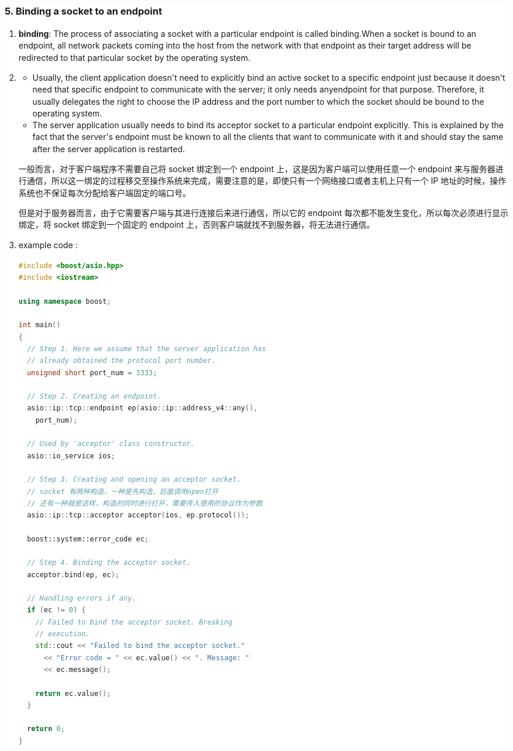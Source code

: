 ### 5. Binding a socket to an endpoint

1. **binding**: The process of associating a socket with a particular endpoint is called binding.When a socket is bound to an endpoint, all network packets coming into the host from the network with that endpoint as their target address will be redirected to that particular socket by the operating system.

2. * Usually, the client application doesn't need to explicitly bind an active socket to a specific endpoint just because it doesn't need that specific endpoint to communicate with the server; it only needs anyendpoint for that purpose. Therefore, it usually delegates the right to choose the IP address and the port number to which the socket should be bound to the operating system. 
   * The server application usually needs to bind its acceptor socket to a particular endpoint explicitly. This is explained by the fact that the server's endpoint must be known to all the clients that want to communicate with it and should stay the same after the server application is restarted.

   一般而言，对于客户端程序不需要自己将 socket 绑定到一个 endpoint 上，这是因为客户端可以使用任意一个 endpoint 来与服务器进行通信，所以这一绑定的过程移交至操作系统来完成，需要注意的是，即使只有一个网络接口或者主机上只有一个 IP 地址的时候，操作系统也不保证每次分配给客户端固定的端口号。

   但是对于服务器而言，由于它需要客户端与其进行连接后来进行通信，所以它的 endpoint 每次都不能发生变化，所以每次必须进行显示绑定，将 socket 绑定到一个固定的 endpoint 上，否则客户端就找不到服务器，将无法进行通信。

3. example code :
   ```cpp
   #include <boost/asio.hpp>
   #include <iostream>
   
   using namespace boost;
   
   int main()
   {
     // Step 1. Here we assume that the server application has
     // already obtained the protocol port number.
     unsigned short port_num = 3333;
   
     // Step 2. Creating an endpoint.
     asio::ip::tcp::endpoint ep(asio::ip::address_v4::any(),
       port_num);
   
     // Used by 'acceptor' class constructor.
     asio::io_service ios;
   
     // Step 3. Creating and opening an acceptor socket.
     // socket 有两种构造，一种是先构造，后面调用open打开
     // 还有一种就是这样，构造的同时进行打开，需要传入使用的协议作为参数
     asio::ip::tcp::acceptor acceptor(ios, ep.protocol());
   
     boost::system::error_code ec;
   
     // Step 4. Binding the acceptor socket.
     acceptor.bind(ep, ec);
   
     // Handling errors if any.
     if (ec != 0) {
       // Failed to bind the acceptor socket. Breaking
       // execution.
       std::cout << "Failed to bind the acceptor socket."
         << "Error code = " << ec.value() << ". Message: "
         << ec.message();
   
       return ec.value();
     }
   
     return 0;
   }
   ```
